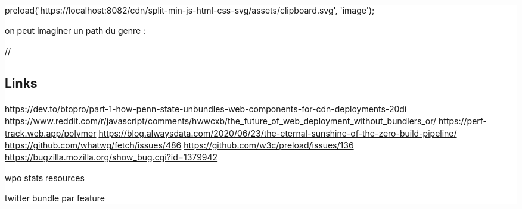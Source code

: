 preload('https://localhost:8082/cdn/split-min-js-html-css-svg/assets/clipboard.svg', 'image');

on peut imaginer un path du genre :

//

## Links

https://dev.to/btopro/part-1-how-penn-state-unbundles-web-components-for-cdn-deployments-20di
https://www.reddit.com/r/javascript/comments/hwwcxb/the_future_of_web_deployment_without_bundlers_or/
https://perf-track.web.app/polymer
https://blog.alwaysdata.com/2020/06/23/the-eternal-sunshine-of-the-zero-build-pipeline/
https://github.com/whatwg/fetch/issues/486
https://github.com/w3c/preload/issues/136
https://bugzilla.mozilla.org/show_bug.cgi?id=1379942

wpo stats
resources

twitter bundle par feature